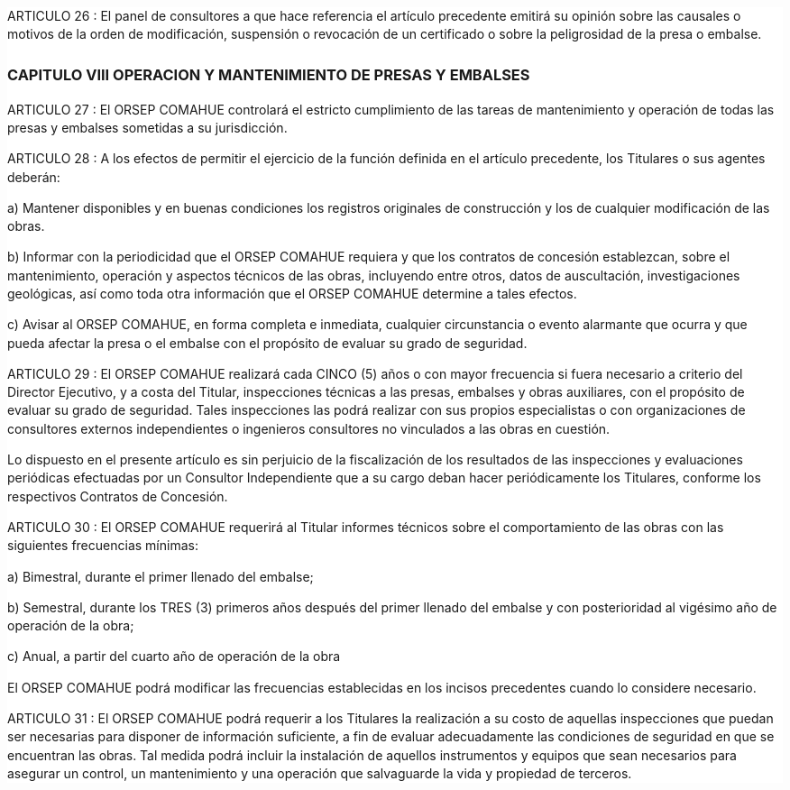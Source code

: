 <a id="26"></a>
ARTICULO 26 : El panel de consultores a que hace referencia el artículo  precedente  emitirá  su  opinión  sobre  las  causales  o motivos  de la orden de modificación, suspensión o revocación de un certificado  o  sobre  la  peligrosidad  de  la  presa  o  embalse.

### CAPITULO VIII OPERACION Y MANTENIMIENTO DE PRESAS Y EMBALSES

<a id="27"></a>
ARTICULO  27  :  El  ORSEP  COMAHUE  controlará  el  estricto cumplimiento  de  las  tareas de mantenimiento y operación de todas las presas y embalses sometidas a su jurisdicción.

<a id="28"></a>
ARTICULO  28  :  A  los efectos de permitir el ejercicio de la función definida en el artículo  precedente,  los  Titulares  o sus agentes deberán:

a)  Mantener  disponibles  y  en  buenas condiciones los registros originales de construcción y los de  cualquier  modificación de las obras.

b)  Informar con la periodicidad que el ORSEP COMAHUE  requiera  y que los contratos de concesión establezcan, sobre el mantenimiento,    operación  y  aspectos  técnicos  de  las  obras, incluyendo  entre otros,  datos  de  auscultación,  investigaciones geológicas, así  como  toda  otra  información que el ORSEP COMAHUE determine a tales efectos.

c)  Avisar  al  ORSEP  COMAHUE,  en forma  completa  e  inmediata, cualquier circunstancia o evento alarmante  que  ocurra y que pueda afectar la presa o el embalse con el propósito de  evaluar su grado de seguridad.

<a id="29"></a>
ARTICULO 29 : El ORSEP COMAHUE realizará cada CINCO (5) años o con mayor  frecuencia  si  fuera  necesario a criterio del Director Ejecutivo,  y  a  costa del Titular, inspecciones  técnicas  a  las presas, embalses y  obras  auxiliares,  con el propósito de evaluar su grado de seguridad. Tales inspecciones  las  podrá  realizar con sus  propios  especialistas  o  con  organizaciones  de consultores externos  independientes  o ingenieros consultores no vinculados  a las obras en cuestión.

Lo  dispuesto en el presente  artículo  es  sin  perjuicio  de  la fiscalización  de los resultados de las inspecciones y evaluaciones periódicas efectuadas  por  un  Consultor  Independiente  que  a su cargo  deban  hacer  periódicamente  los  Titulares,  conforme  los respectivos Contratos de Concesión.

<a id="30"></a>
ARTICULO  30  : El ORSEP COMAHUE requerirá al Titular informes técnicos sobre el comportamiento  de  las  obras con las siguientes frecuencias mínimas:

a)   Bimestral,  durante  el  primer  llenado  del    embalse;

b) Semestral,  durante  los  TRES  (3)  primeros  años después del primer llenado del embalse y con posterioridad al vigésimo  año  de operación de la obra;

c)  Anual,  a  partir  del cuarto año de operación de la obra

El ORSEP COMAHUE podrá modificar  las  frecuencias establecidas en los incisos precedentes cuando lo considere necesario.

<a id="31"></a>
ARTICULO  31 : El ORSEP COMAHUE podrá requerir a los Titulares la realización a  su  costo de aquellas inspecciones que puedan ser necesarias  para disponer  de  información  suficiente,  a  fin  de evaluar adecuadamente  las  condiciones  de  seguridad  en  que  se encuentran  las  obras.  Tal medida podrá incluir la instalación de aquellos instrumentos y equipos  que  sean necesarios para asegurar un  control, un mantenimiento y una operación  que  salvaguarde  la vida y propiedad de terceros.
